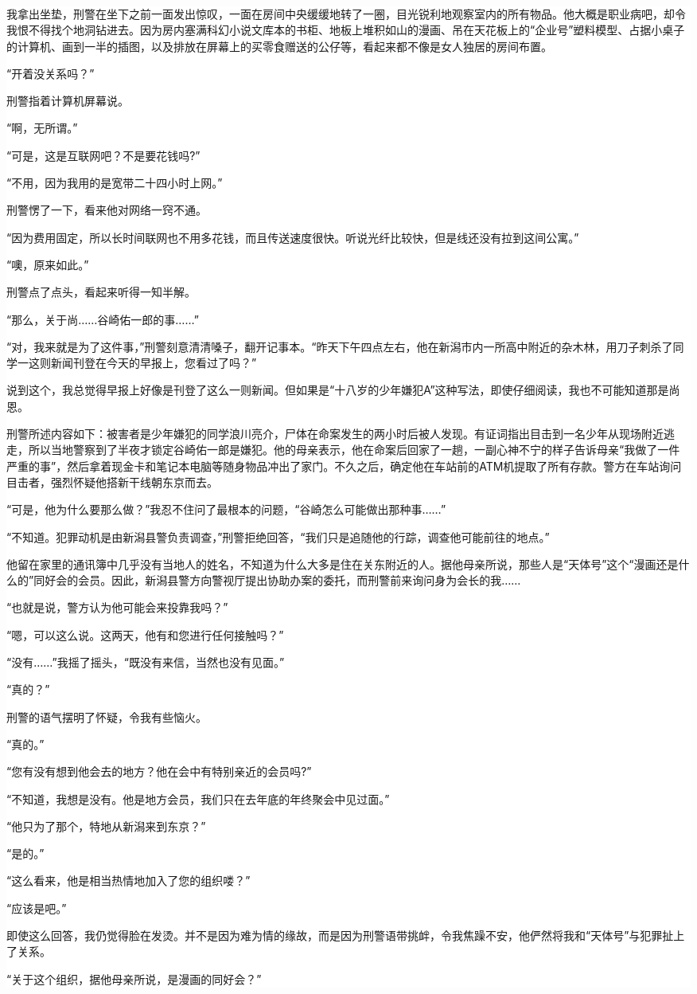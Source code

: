 我拿出坐垫，刑警在坐下之前一面发出惊叹，一面在房间中央缓缓地转了一圈，目光锐利地观察室内的所有物品。他大概是职业病吧，却令我恨不得找个地洞钻进去。因为房内塞满科幻小说文库本的书柜、地板上堆积如山的漫画、吊在天花板上的“企业号”塑料模型、占据小桌子的计算机、画到一半的插图，以及排放在屏幕上的买零食赠送的公仔等，看起来都不像是女人独居的房间布置。

“开着没关系吗？”

刑警指着计算机屏幕说。

“啊，无所谓。”

“可是，这是互联网吧？不是要花钱吗?”

“不用，因为我用的是宽带二十四小时上网。”

刑警愣了一下，看来他对网络一窍不通。

“因为费用固定，所以长时间联网也不用多花钱，而且传送速度很快。听说光纤比较快，但是线还没有拉到这间公寓。”

“噢，原来如此。”

刑警点了点头，看起来听得一知半解。

“那么，关于尚……谷崎佑一郎的事……”

“对，我来就是为了这件事，”刑警刻意清清嗓子，翻开记事本。“昨天下午四点左右，他在新潟市内一所高中附近的杂木林，用刀子刺杀了同学一这则新闻刊登在今天的早报上，您看过了吗？”

说到这个，我总觉得早报上好像是刊登了这么一则新闻。但如果是“十八岁的少年嫌犯A”这种写法，即使仔细阅读，我也不可能知道那是尚恩。

刑警所述内容如下：被害者是少年嫌犯的同学浪川亮介，尸体在命案发生的两小时后被人发现。有证词指出目击到一名少年从现场附近逃走，所以当地警察到了半夜才锁定谷崎佑一郎是嫌犯。他的母亲表示，他在命案后回家了一趟，一副心神不宁的样子告诉母亲“我做了一件严重的事”，然后拿着现金卡和笔记本电脑等随身物品冲出了家门。不久之后，确定他在车站前的ATM机提取了所有存款。警方在车站询问目击者，强烈怀疑他搭新干线朝东京而去。

“可是，他为什么要那么做？”我忍不住问了最根本的问题，“谷崎怎么可能做出那种事……”

“不知道。犯罪动机是由新潟县警负责调查，”刑警拒绝回答，“我们只是追随他的行踪，调查他可能前往的地点。”

他留在家里的通讯簿中几乎没有当地人的姓名，不知道为什么大多是住在关东附近的人。据他母亲所说，那些人是“天体号”这个“漫画还是什么的”同好会的会员。因此，新潟县警方向警视厅提出协助办案的委托，而刑警前来询问身为会长的我……

“也就是说，警方认为他可能会来投靠我吗？”

“嗯，可以这么说。这两天，他有和您进行任何接触吗？”

“没有……”我摇了摇头，“既没有来信，当然也没有见面。”

“真的？”

刑警的语气摆明了怀疑，令我有些恼火。

“真的。”

“您有没有想到他会去的地方？他在会中有特别亲近的会员吗?”

“不知道，我想是没有。他是地方会员，我们只在去年底的年终聚会中见过面。”

“他只为了那个，特地从新潟来到东京？”

“是的。”

“这么看来，他是相当热情地加入了您的组织喽？”

“应该是吧。”

即使这么回答，我仍觉得脸在发烫。并不是因为难为情的缘故，而是因为刑警语带挑衅，令我焦躁不安，他俨然将我和“天体号”与犯罪扯上了关系。

“关于这个组织，据他母亲所说，是漫画的同好会？”
